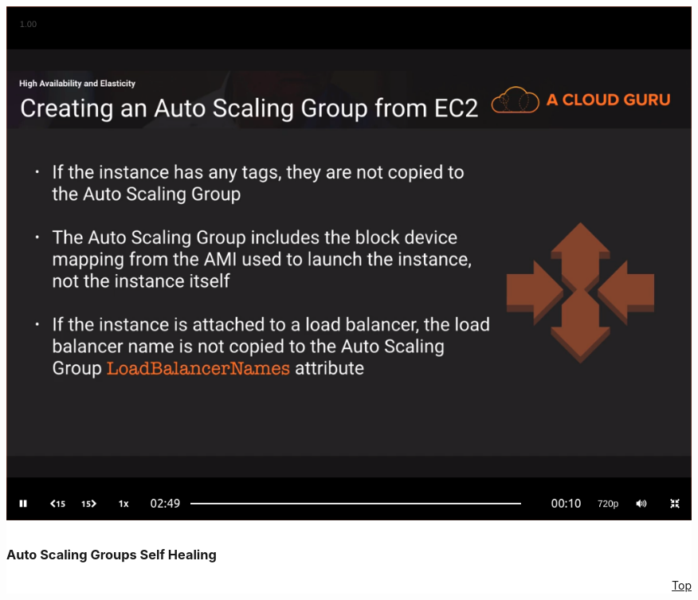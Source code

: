 ![](Screenshot%20from%202018-04-14%2018-32-51.png)
---

<a id="self-healing"></a>

### Auto Scaling Groups Self Healing
<p align="right"><a href="#top">Top</a></p>
